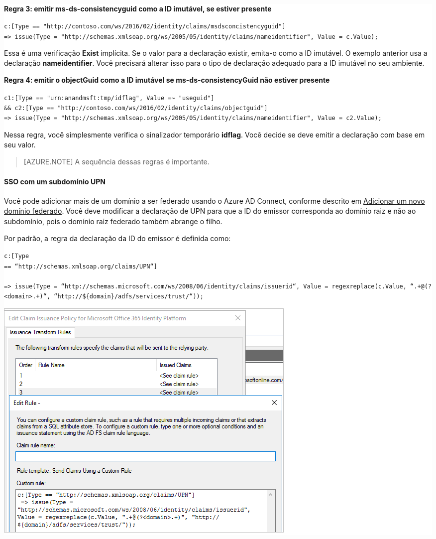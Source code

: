 **Regra 3: emitir ms-ds-consistencyguid como a ID imutável, se estiver presente**

    c:[Type == "http://contoso.com/ws/2016/02/identity/claims/msdsconcistencyguid"]
    => issue(Type = "http://schemas.xmlsoap.org/ws/2005/05/identity/claims/nameidentifier", Value = c.Value);

Essa é uma verificação **Exist** implícita. Se o valor para a declaração existir, emita-o como a ID imutável. O exemplo anterior usa a declaração **nameidentifier**. Você precisará alterar isso para o tipo de declaração adequado para a ID imutável no seu ambiente.

**Regra 4: emitir o objectGuid como a ID imutável se ms-ds-consistencyGuid não estiver presente**

    c1:[Type == "urn:anandmsft:tmp/idflag", Value =~ "useguid"]
    && c2:[Type == "http://contoso.com/ws/2016/02/identity/claims/objectguid"]
    => issue(Type = "http://schemas.xmlsoap.org/ws/2005/05/identity/claims/nameidentifier", Value = c2.Value);

Nessa regra, você simplesmente verifica o sinalizador temporário **idflag**. Você decide se deve emitir a declaração com base em seu valor.

> [AZURE.NOTE] A sequência dessas regras é importante.

#### SSO com um subdomínio UPN

Você pode adicionar mais de um domínio a ser federado usando o Azure AD Connect, conforme descrito em [Adicionar um novo domínio federado](active-directory-aadconnect-federation-management.md#add-a-new-federated-domain). Você deve modificar a declaração de UPN para que a ID do emissor corresponda ao domínio raiz e não ao subdomínio, pois o domínio raiz federado também abrange o filho.

Por padrão, a regra da declaração da ID do emissor é definida como:

	c:[Type
	== “http://schemas.xmlsoap.org/claims/UPN“]

	=> issue(Type = “http://schemas.microsoft.com/ws/2008/06/identity/claims/issuerid“, Value = regexreplace(c.Value, “.+@(?<domain>.+)“, “http://${domain}/adfs/services/trust/“));

![Declaração de ID do emissor padrão](media\active-directory-aadconnect-federation-management\issuer_id_default.png)

